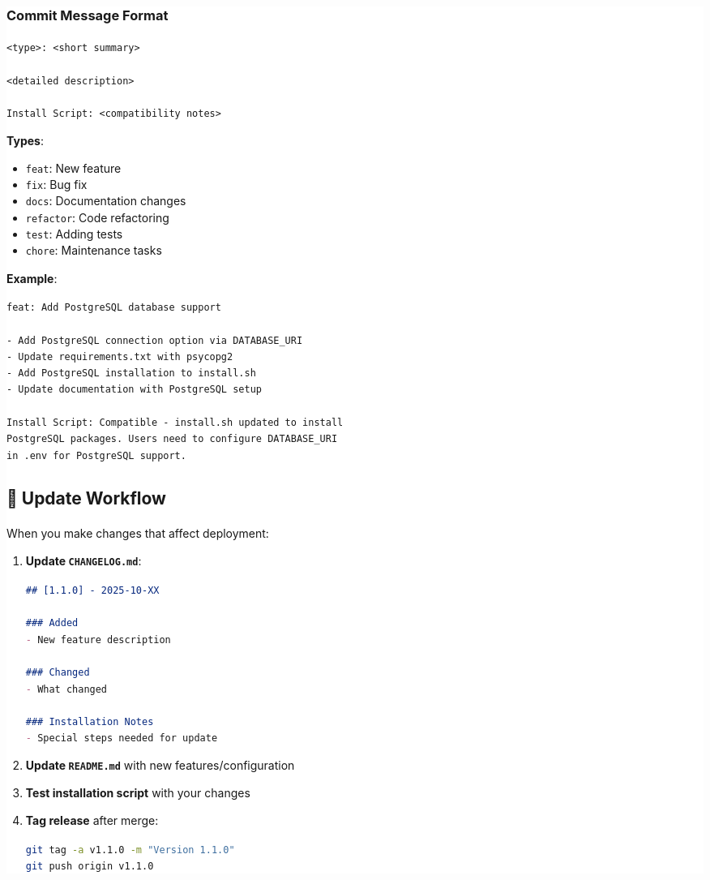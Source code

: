 ### Commit Message Format

```
<type>: <short summary>

<detailed description>

Install Script: <compatibility notes>
```

**Types**:
- `feat`: New feature
- `fix`: Bug fix
- `docs`: Documentation changes
- `refactor`: Code refactoring
- `test`: Adding tests
- `chore`: Maintenance tasks

**Example**:
```
feat: Add PostgreSQL database support

- Add PostgreSQL connection option via DATABASE_URI
- Update requirements.txt with psycopg2
- Add PostgreSQL installation to install.sh
- Update documentation with PostgreSQL setup

Install Script: Compatible - install.sh updated to install 
PostgreSQL packages. Users need to configure DATABASE_URI 
in .env for PostgreSQL support.
```

## 🔄 Update Workflow

When you make changes that affect deployment:

1. **Update `CHANGELOG.md`**:
   ```markdown
   ## [1.1.0] - 2025-10-XX
   
   ### Added
   - New feature description
   
   ### Changed
   - What changed
   
   ### Installation Notes
   - Special steps needed for update
   ```

2. **Update `README.md`** with new features/configuration

3. **Test installation script** with your changes

4. **Tag release** after merge:
   ```bash
   git tag -a v1.1.0 -m "Version 1.1.0"
   git push origin v1.1.0
   ```
